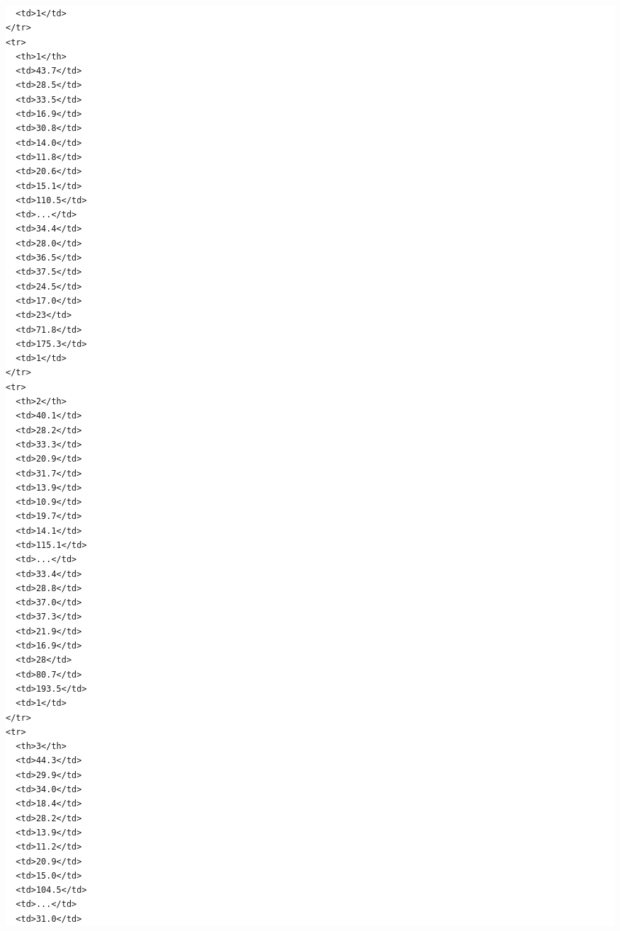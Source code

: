       <td>1</td>
    </tr>
    <tr>
      <th>1</th>
      <td>43.7</td>
      <td>28.5</td>
      <td>33.5</td>
      <td>16.9</td>
      <td>30.8</td>
      <td>14.0</td>
      <td>11.8</td>
      <td>20.6</td>
      <td>15.1</td>
      <td>110.5</td>
      <td>...</td>
      <td>34.4</td>
      <td>28.0</td>
      <td>36.5</td>
      <td>37.5</td>
      <td>24.5</td>
      <td>17.0</td>
      <td>23</td>
      <td>71.8</td>
      <td>175.3</td>
      <td>1</td>
    </tr>
    <tr>
      <th>2</th>
      <td>40.1</td>
      <td>28.2</td>
      <td>33.3</td>
      <td>20.9</td>
      <td>31.7</td>
      <td>13.9</td>
      <td>10.9</td>
      <td>19.7</td>
      <td>14.1</td>
      <td>115.1</td>
      <td>...</td>
      <td>33.4</td>
      <td>28.8</td>
      <td>37.0</td>
      <td>37.3</td>
      <td>21.9</td>
      <td>16.9</td>
      <td>28</td>
      <td>80.7</td>
      <td>193.5</td>
      <td>1</td>
    </tr>
    <tr>
      <th>3</th>
      <td>44.3</td>
      <td>29.9</td>
      <td>34.0</td>
      <td>18.4</td>
      <td>28.2</td>
      <td>13.9</td>
      <td>11.2</td>
      <td>20.9</td>
      <td>15.0</td>
      <td>104.5</td>
      <td>...</td>
      <td>31.0</td>